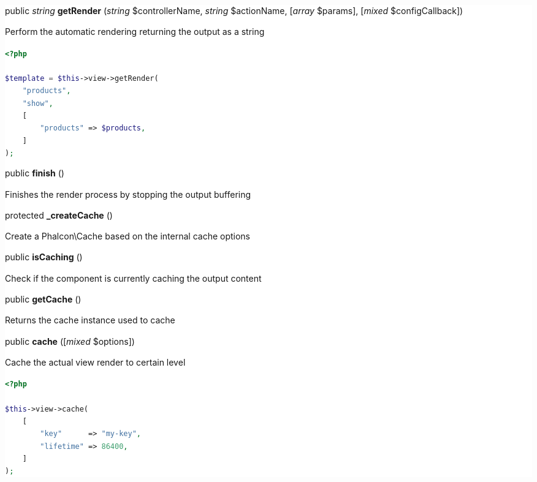 

public *string* **getRender** (*string* $controllerName, *string* $actionName, [*array* $params], [*mixed* $configCallback])

Perform the automatic rendering returning the output as a string

```php
<?php

$template = $this->view->getRender(
    "products",
    "show",
    [
        "products" => $products,
    ]
);

```



public  **finish** ()

Finishes the render process by stopping the output buffering



protected  **_createCache** ()

Create a Phalcon\Cache based on the internal cache options



public  **isCaching** ()

Check if the component is currently caching the output content



public  **getCache** ()

Returns the cache instance used to cache



public  **cache** ([*mixed* $options])

Cache the actual view render to certain level

```php
<?php

$this->view->cache(
    [
        "key"      => "my-key",
        "lifetime" => 86400,
    ]
);

```


